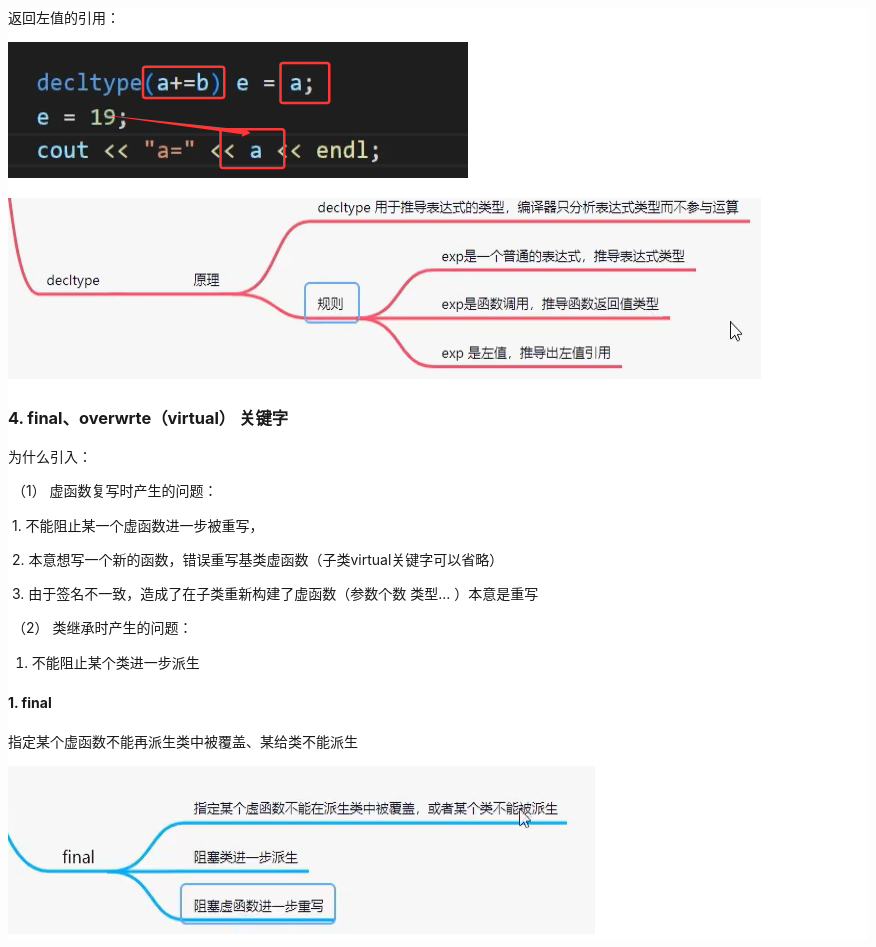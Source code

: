 返回左值的引用：

![image-20250714202609299](assets/image-20250714202609299.png)

![image-20250714202653587](assets/image-20250714202653587.png)





### 4. final、overwrte（virtual） 关键字

为什么引入：

​	（1） 虚函数复写时产生的问题：

​		1. 不能阻止某一个虚函数进一步被重写，

​		2. 本意想写一个新的函数，错误重写基类虚函数（子类virtual关键字可以省略）

​		3. 由于签名不一致，造成了在子类重新构建了虚函数（参数个数  类型...  ）本意是重写

​	（2） 类继承时产生的问题：

1. 不能阻止某个类进一步派生

   





#### 1. final

指定某个虚函数不能再派生类中被覆盖、某给类不能派生

![image-20250714204512547](assets/image-20250714204512547.png)

